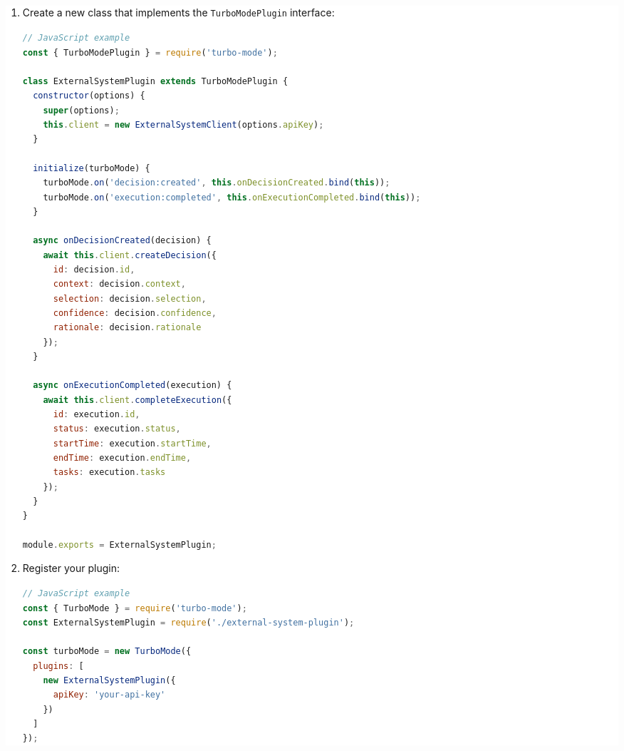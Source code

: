 1. Create a new class that implements the `TurboModePlugin` interface:
   ```javascript
   // JavaScript example
   const { TurboModePlugin } = require('turbo-mode');

   class ExternalSystemPlugin extends TurboModePlugin {
     constructor(options) {
       super(options);
       this.client = new ExternalSystemClient(options.apiKey);
     }

     initialize(turboMode) {
       turboMode.on('decision:created', this.onDecisionCreated.bind(this));
       turboMode.on('execution:completed', this.onExecutionCompleted.bind(this));
     }

     async onDecisionCreated(decision) {
       await this.client.createDecision({
         id: decision.id,
         context: decision.context,
         selection: decision.selection,
         confidence: decision.confidence,
         rationale: decision.rationale
       });
     }

     async onExecutionCompleted(execution) {
       await this.client.completeExecution({
         id: execution.id,
         status: execution.status,
         startTime: execution.startTime,
         endTime: execution.endTime,
         tasks: execution.tasks
       });
     }
   }

   module.exports = ExternalSystemPlugin;
   ```

2. Register your plugin:
   ```javascript
   // JavaScript example
   const { TurboMode } = require('turbo-mode');
   const ExternalSystemPlugin = require('./external-system-plugin');

   const turboMode = new TurboMode({
     plugins: [
       new ExternalSystemPlugin({
         apiKey: 'your-api-key'
       })
     ]
   });
   ```
